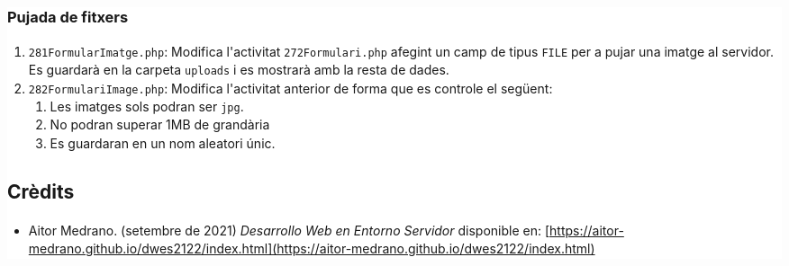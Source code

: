 
### Pujada de fitxers

1.   `281FormularImatge.php`: Modifica l'activitat `272Formulari.php` afegint un camp de tipus `FILE` per a pujar una imatge al servidor. Es guardarà en la carpeta `uploads` i es mostrarà amb la resta de dades. 
2.   `282FormulariImage.php`: Modifica l'activitat anterior de forma que es controle el següent:
     1.   Les imatges sols podran ser `jpg`.
     2.   No podran superar 1MB de grandària
     3.   Es guardaran en un nom aleatori únic.

## Crèdits

* Aitor Medrano. (setembre de 2021) _Desarrollo Web en Entorno Servidor_ disponible en: [https://aitor-medrano.github.io/dwes2122/index.html](https://aitor-medrano.github.io/dwes2122/index.html)